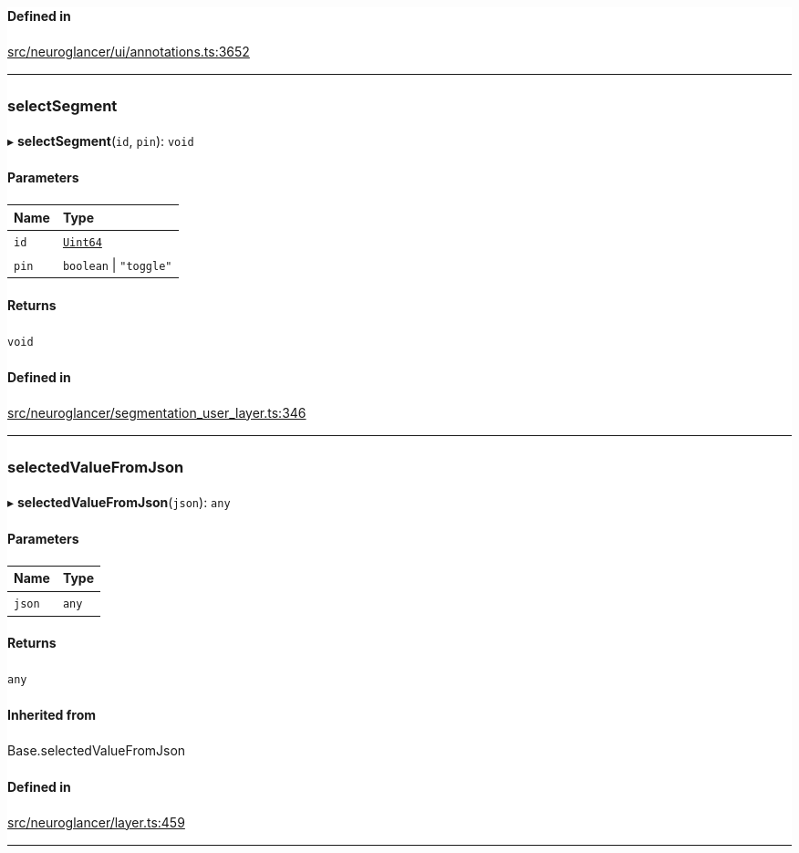 #### Defined in

[src/neuroglancer/ui/annotations.ts:3652](https://github.com/ActiveBrainAtlas2/neuroglancer/blob/1beb5d34/src/neuroglancer/ui/annotations.ts#L3652)

___

### selectSegment

▸ **selectSegment**(`id`, `pin`): `void`

#### Parameters

| Name | Type |
| :------ | :------ |
| `id` | [`Uint64`](util_uint64.Uint64.md) |
| `pin` | `boolean` \| ``"toggle"`` |

#### Returns

`void`

#### Defined in

[src/neuroglancer/segmentation_user_layer.ts:346](https://github.com/ActiveBrainAtlas2/neuroglancer/blob/1beb5d34/src/neuroglancer/segmentation_user_layer.ts#L346)

___

### selectedValueFromJson

▸ **selectedValueFromJson**(`json`): `any`

#### Parameters

| Name | Type |
| :------ | :------ |
| `json` | `any` |

#### Returns

`any`

#### Inherited from

Base.selectedValueFromJson

#### Defined in

[src/neuroglancer/layer.ts:459](https://github.com/ActiveBrainAtlas2/neuroglancer/blob/1beb5d34/src/neuroglancer/layer.ts#L459)

___
